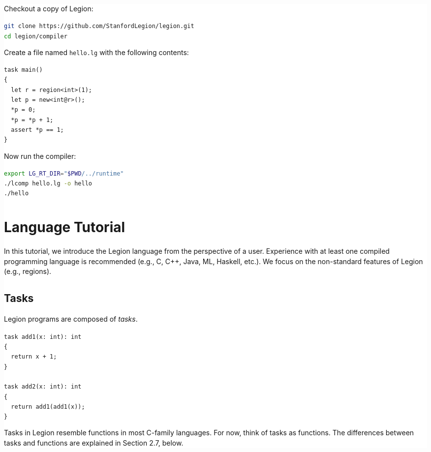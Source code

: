 Checkout a copy of Legion:

```bash
git clone https://github.com/StanfordLegion/legion.git
cd legion/compiler
```

Create a file named `hello.lg` with the following contents:

``` {.legion #section2}
task main()
{
  let r = region<int>(1);
  let p = new<int@r>();
  *p = 0;
  *p = *p + 1;
  assert *p == 1;
}
```

Now run the compiler:

```bash
export LG_RT_DIR="$PWD/../runtime"
./lcomp hello.lg -o hello
./hello
```

# Language Tutorial

In this tutorial, we introduce the Legion language from the
perspective of a user. Experience with at least one compiled
programming language is recommended (e.g., C, C++, Java, ML, Haskell,
etc.). We focus on the non-standard features of Legion (e.g.,
regions).

## Tasks

Legion programs are composed of *tasks*.

```legion
task add1(x: int): int
{
  return x + 1;
}

task add2(x: int): int
{
  return add1(add1(x));
}
```

Tasks in Legion resemble functions in most C-family languages. For
now, think of tasks as functions. The differences between tasks and
functions are explained in Section 2.7, below.
